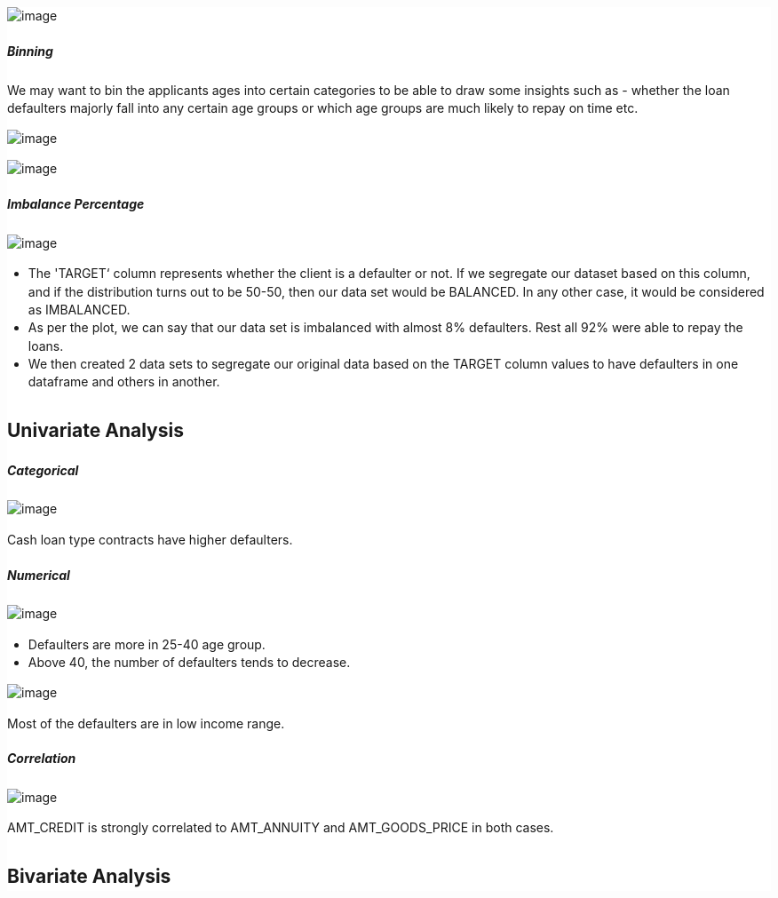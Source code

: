 ![image](https://user-images.githubusercontent.com/103338455/162632646-9d0939a5-99db-4f66-bbb9-d2dae0f46480.png)

##### Binning

We may want to bin the applicants ages into certain categories to be able to draw some insights such as - whether the loan defaulters majorly fall into any certain age groups or which age groups are much likely to repay on time etc.

![image](https://user-images.githubusercontent.com/103338455/162632719-5ad1e26f-2505-476b-831b-847a7e22b523.png)

![image](https://user-images.githubusercontent.com/103338455/162632723-513a5dfc-2440-4fce-a50a-3a58158713c3.png)

##### Imbalance Percentage

![image](https://user-images.githubusercontent.com/103338455/162632738-5b9dc31a-552a-4166-9a72-04fde05cae29.png)

- The 'TARGET‘ column represents whether the client is a defaulter or not.  If we segregate our dataset based on this column, and if the distribution turns out to be 50-50, then our data set would be BALANCED.  In any other case, it would be considered as IMBALANCED. 
- As per the plot, we can say that our data set is imbalanced with almost 8% defaulters. Rest all 92% were able to repay the loans.
- We then created 2 data sets to segregate  our original data based on the TARGET column values to have defaulters in one dataframe and others in another.


## Univariate Analysis

##### Categorical

![image](https://user-images.githubusercontent.com/103338455/162632833-a66b1c98-3891-4fea-b2a7-28b32b1dcb24.png)

Cash loan type contracts have higher defaulters.

##### Numerical

![image](https://user-images.githubusercontent.com/103338455/162632859-8835176e-622c-4068-a26f-fb87838b6e9a.png)

- Defaulters are more in 25-40 age group. 
- Above 40, the number of defaulters tends to decrease.

![image](https://user-images.githubusercontent.com/103338455/162632880-27c4e1ec-ddbb-4bc8-999c-7eae223d577f.png)

Most of the defaulters are in low income range.

##### Correlation

![image](https://user-images.githubusercontent.com/103338455/162632905-e9b1745b-da67-40ce-b585-696548fb9c60.png)

AMT_CREDIT is strongly correlated to AMT_ANNUITY and AMT_GOODS_PRICE in both cases.


## Bivariate Analysis
